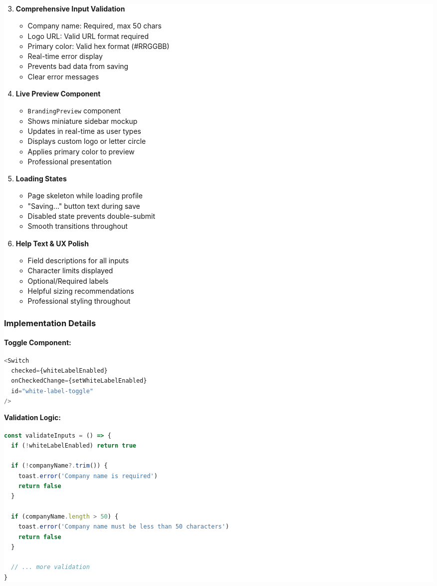 3. **Comprehensive Input Validation**
   - Company name: Required, max 50 chars
   - Logo URL: Valid URL format required
   - Primary color: Valid hex format (#RRGGBB)
   - Real-time error display
   - Prevents bad data from saving
   - Clear error messages

4. **Live Preview Component**
   - `BrandingPreview` component
   - Shows miniature sidebar mockup
   - Updates in real-time as user types
   - Displays custom logo or letter circle
   - Applies primary color to preview
   - Professional presentation

5. **Loading States**
   - Page skeleton while loading profile
   - "Saving..." button text during save
   - Disabled state prevents double-submit
   - Smooth transitions throughout

6. **Help Text & UX Polish**
   - Field descriptions for all inputs
   - Character limits displayed
   - Optional/Required labels
   - Helpful sizing recommendations
   - Professional styling throughout

### Implementation Details

**Toggle Component:**
```typescript
<Switch
  checked={whiteLabelEnabled}
  onCheckedChange={setWhiteLabelEnabled}
  id="white-label-toggle"
/>
```

**Validation Logic:**
```typescript
const validateInputs = () => {
  if (!whiteLabelEnabled) return true
  
  if (!companyName?.trim()) {
    toast.error('Company name is required')
    return false
  }
  
  if (companyName.length > 50) {
    toast.error('Company name must be less than 50 characters')
    return false
  }
  
  // ... more validation
}
```
